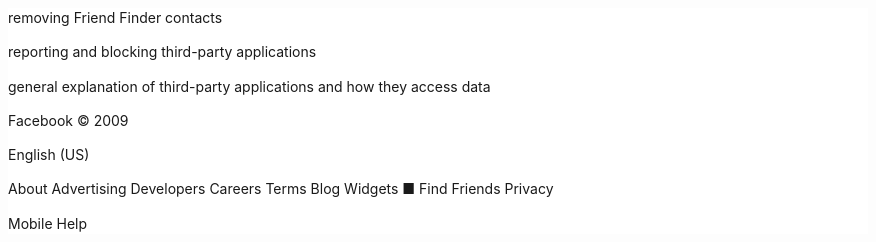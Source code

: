 removing Friend Finder contacts 


reporting and blocking third-party applications 


general explanation of third-party applications and how they access data


Facebook © 2009


English (US)


About Advertising Developers Careers Terms Blog Widgets ■ Find Friends Privacy


Mobile Help


